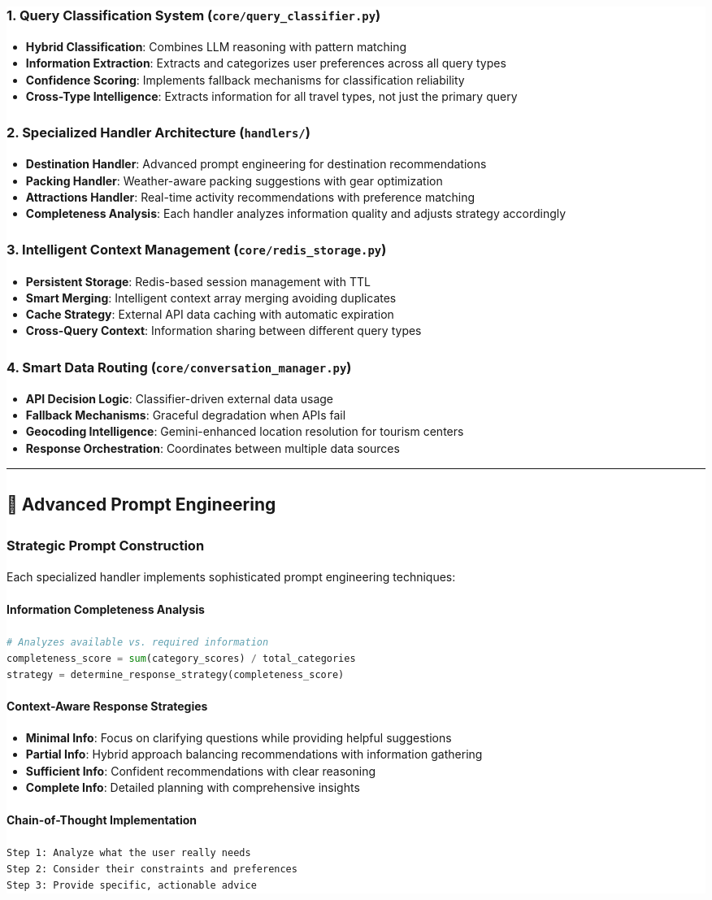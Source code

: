 ### 1. **Query Classification System** (`core/query_classifier.py`)
- **Hybrid Classification**: Combines LLM reasoning with pattern matching
- **Information Extraction**: Extracts and categorizes user preferences across all query types
- **Confidence Scoring**: Implements fallback mechanisms for classification reliability
- **Cross-Type Intelligence**: Extracts information for all travel types, not just the primary query

### 2. **Specialized Handler Architecture** (`handlers/`)
- **Destination Handler**: Advanced prompt engineering for destination recommendations
- **Packing Handler**: Weather-aware packing suggestions with gear optimization  
- **Attractions Handler**: Real-time activity recommendations with preference matching
- **Completeness Analysis**: Each handler analyzes information quality and adjusts strategy accordingly

### 3. **Intelligent Context Management** (`core/redis_storage.py`)
- **Persistent Storage**: Redis-based session management with TTL
- **Smart Merging**: Intelligent context array merging avoiding duplicates
- **Cache Strategy**: External API data caching with automatic expiration
- **Cross-Query Context**: Information sharing between different query types

### 4. **Smart Data Routing** (`core/conversation_manager.py`)
- **API Decision Logic**: Classifier-driven external data usage
- **Fallback Mechanisms**: Graceful degradation when APIs fail
- **Geocoding Intelligence**: Gemini-enhanced location resolution for tourism centers
- **Response Orchestration**: Coordinates between multiple data sources

---

## 🧠 Advanced Prompt Engineering

### Strategic Prompt Construction
Each specialized handler implements sophisticated prompt engineering techniques:

#### **Information Completeness Analysis**
```python
# Analyzes available vs. required information
completeness_score = sum(category_scores) / total_categories
strategy = determine_response_strategy(completeness_score)
```

#### **Context-Aware Response Strategies**
- **Minimal Info**: Focus on clarifying questions while providing helpful suggestions
- **Partial Info**: Hybrid approach balancing recommendations with information gathering
- **Sufficient Info**: Confident recommendations with clear reasoning
- **Complete Info**: Detailed planning with comprehensive insights

#### **Chain-of-Thought Implementation**
```
Step 1: Analyze what the user really needs
Step 2: Consider their constraints and preferences  
Step 3: Provide specific, actionable advice
```
